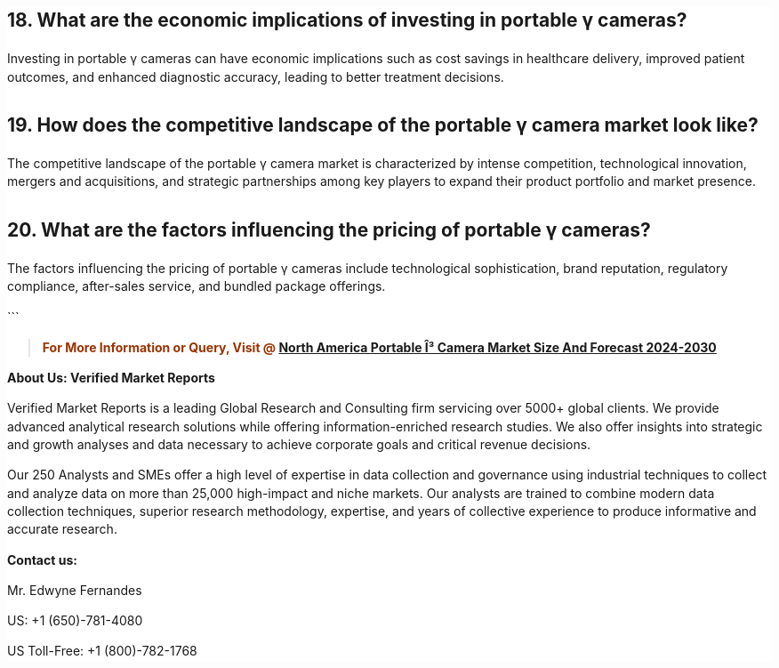 <h2>18. What are the economic implications of investing in portable γ cameras?</div><div></h2> <p>Investing in portable γ cameras can have economic implications such as cost savings in healthcare delivery, improved patient outcomes, and enhanced diagnostic accuracy, leading to better treatment decisions.</p> <h2>19. How does the competitive landscape of the portable γ camera market look like?</div><div></h2> <p>The competitive landscape of the portable γ camera market is characterized by intense competition, technological innovation, mergers and acquisitions, and strategic partnerships among key players to expand their product portfolio and market presence.</p> <h2>20. What are the factors influencing the pricing of portable γ cameras?</div><div></h2> <p>The factors influencing the pricing of portable γ cameras include technological sophistication, brand reputation, regulatory compliance, after-sales service, and bundled package offerings.</p></body></html>```</p><blockquote><p><span style="color: #993300;"><strong>For More Information or Query, Visit @ <a href="https://www.verifiedmarketreports.com/product/portable-camera-market/">North America Portable Î³ Camera Market Size And Forecast 2024-2030</a></strong></span></p></blockquote><p><strong>About Us: Verified Market Reports</strong></p><p>Verified Market Reports is a leading Global Research and Consulting firm servicing over 5000+ global clients. We provide advanced analytical research solutions while offering information-enriched research studies. We also offer insights into strategic and growth analyses and data necessary to achieve corporate goals and critical revenue decisions.</p><p>Our 250 Analysts and SMEs offer a high level of expertise in data collection and governance using industrial techniques to collect and analyze data on more than 25,000 high-impact and niche markets. Our analysts are trained to combine modern data collection techniques, superior research methodology, expertise, and years of collective experience to produce informative and accurate research.</p><p><strong>Contact us:</strong></p><p>Mr. Edwyne Fernandes</p><p>US: +1 (650)-781-4080</p><p>US Toll-Free: +1 (800)-782-1768</p>
